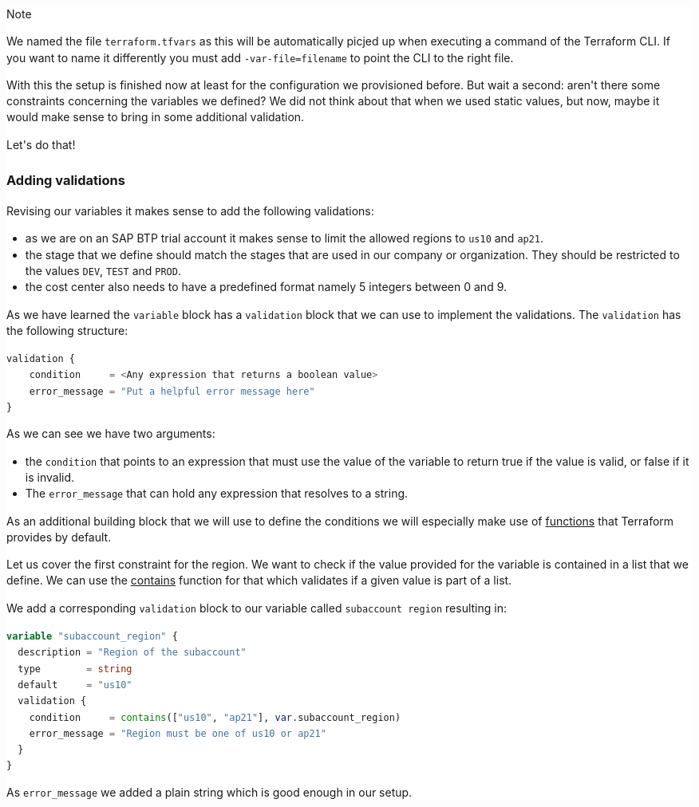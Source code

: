 > [!NOTE]
> We named the file `terraform.tfvars` as this will be automatically picjed up when executing a command of the Terraform CLI. If you want to name it differently you must add `-var-file=filename` to point the CLI to the right file.

With this the setup is finished now at least for the configuration we provisioned before. But wait a second: aren't there some constraints concerning the variables we defined? We did not think about that when we used static values, but now, maybe it would make sense to bring in some additional validation.

Let's do that!

### Adding validations

Revising our variables it makes sense to add the following validations:

- as we are on an SAP BTP trial account it makes sense to limit the allowed regions to `us10` and `ap21`.
- the stage that we define should match the stages that are used in our company or organization. They should be restricted to the values `DEV`, `TEST` and `PROD`.
- the cost center also needs to have a predefined format namely 5 integers between 0 and 9.

As we have learned the `variable` block has a `validation` block that we can use to implement the validations. The `validation` has the following structure:

```terraform
validation {
    condition     = <Any expression that returns a boolean value>
    error_message = "Put a helpful error message here"
}
```

As we can see we have two arguments:

- the `condition` that points to an expression that must use the value of the variable to return true if the value is valid, or false if it is invalid.
- The `error_message` that can hold any expression that resolves to a string.

As an additional building block that we will use to define the conditions we will especially make use of [functions](https://developer.hashicorp.com/terraform/language/functions) that Terraform provides by default.

Let us cover the first constraint for the region. We want to check if the value provided for the variable is contained in a list that we define. We can use the [contains](https://developer.hashicorp.com/terraform/language/functions/contains) function for that which validates if a given value is part of a list.

We add a corresponding `validation` block to our variable called `subaccount region` resulting in:

```terraform
variable "subaccount_region" {
  description = "Region of the subaccount"
  type        = string
  default     = "us10"
  validation {
    condition     = contains(["us10", "ap21"], var.subaccount_region)
    error_message = "Region must be one of us10 or ap21"
  }
}
```
As `error_message` we added a plain string which is good enough in our setup.
